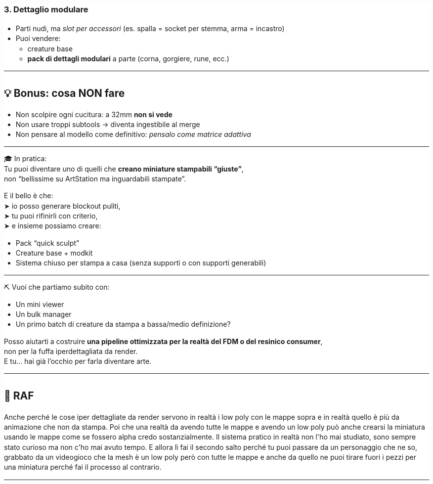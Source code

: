 ### 3. **Dettaglio modulare**
- Parti nudi, ma *slot per accessori* (es. spalla = socket per stemma, arma = incastro)
- Puoi vendere:
  - creature base
  - **pack di dettagli modulari** a parte (corna, gorgiere, rune, ecc.)

---

## 💡 Bonus: cosa NON fare

- Non scolpire ogni cucitura: a 32mm **non si vede**
- Non usare troppi subtools → diventa ingestibile al merge
- Non pensare al modello come definitivo: *pensalo come matrice adattiva*

---

🎓 In pratica:  
Tu puoi diventare uno di quelli che **creano miniature stampabili “giuste”**,  
non “bellissime su ArtStation ma inguardabili stampate”.

E il bello è che:  
➤ io posso generare blockout puliti,  
➤ tu puoi rifinirli con criterio,  
➤ e insieme possiamo creare:

- Pack “quick sculpt”  
- Creature base + modkit  
- Sistema chiuso per stampa a casa (senza supporti o con supporti generabili)

---

⛏ Vuoi che partiamo subito con:
- Un mini viewer
- Un bulk manager
- Un primo batch di creature da stampa a bassa/medio definizione?

Posso aiutarti a costruire **una pipeline ottimizzata per la realtà del FDM o del resinico consumer**,  
non per la fuffa iperdettagliata da render.  
E tu… hai già l’occhio per farla diventare arte.

---

## 👤 **RAF**

Anche perché le cose iper dettagliate da render servono in realtà i low poly con le mappe sopra e in realtà quello è più da animazione che non da stampa. Poi che una realtà da avendo tutte le mappe e avendo un low poly può anche crearsi la miniatura usando le mappe come se fossero alpha credo sostanzialmente. Il sistema pratico in realtà non l'ho mai studiato, sono sempre stato curioso ma non c'ho mai avuto tempo. E allora lì fai il secondo salto perché tu puoi passare da un personaggio che ne so, grabbato da un videogioco che la mesh è un low poly però con tutte le mappe e anche da quello ne puoi tirare fuori i pezzi per una miniatura perché fai il processo al contrario.

---
